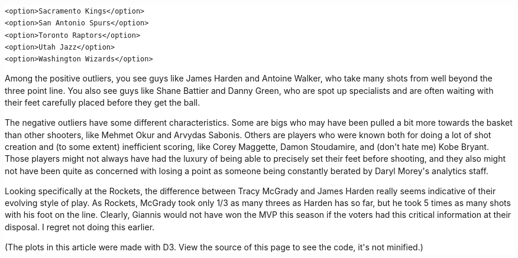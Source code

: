     <option>Sacramento Kings</option>
    <option>San Antonio Spurs</option>
    <option>Toronto Raptors</option>
    <option>Utah Jazz</option>
    <option>Washington Wizards</option>
  </select>
</form>

<div id="figure3"></div>

Among the positive outliers, you see guys like James Harden and Antoine Walker, who take many shots from well beyond the three point line. You also see guys like Shane Battier and Danny Green, who are spot up specialists and are often waiting with their feet carefully placed before they get the ball.

The negative outliers have some different characteristics. Some are bigs who may have been pulled a bit more towards the basket than other shooters, like Mehmet Okur and Arvydas Sabonis. Others are players who were known both for doing a lot of shot creation and (to some extent) inefficient scoring, like Corey Maggette, Damon Stoudamire, and (don't hate me) Kobe Bryant. Those players might not always have had the luxury of being able to precisely set their feet before shooting, and they also might not have been quite as concerned with losing a point as someone being constantly berated by Daryl Morey's analytics staff.

Looking specifically at the Rockets, the difference between Tracy McGrady and James Harden really seems indicative of their evolving style of play. As Rockets, McGrady took only 1/3 as many threes as Harden has so far, but he took 5 times as many shots with his foot on the line. Clearly, Giannis would not have won the MVP this season if the voters had this critical information at their disposal. I regret not doing this earlier.

(The plots in this article were made with D3. View the source of this page to see the code, it's not minified.)

<script src="https://cdnjs.cloudflare.com/ajax/libs/lodash.js/4.17.11/lodash.min.js"></script>
<script src="https://cdnjs.cloudflare.com/ajax/libs/d3/5.9.7/d3.min.js"></script>
<script>
// If rows is an array of objects, this is like a GROUP BY in SQL where the "fol" and "tpa" columns are aggregated by SUM
const aggregate = (rows, groupBys) => {
  const sorted = _.orderBy(rows, groupBys);

  const outRows = [];

  const validGroupBys = ["name", "pid", "season", "team"];
  for (const groupBy of groupBys) {
    if (!validGroupBys.includes(groupBy)) {
      throw new Error(`Invalid groupBy: "${groupBy}"`);
    }
  }

  let prevRowKey;
  let outRow;
  for (const row of sorted) {
    const rowKey = JSON.stringify(groupBys.map(groupBy => row[groupBy]));
    if (rowKey !== prevRowKey) {
      prevRowKey = rowKey;
      outRow = {
        fol: 0,
        tpa: 0
      };
      for (const groupBy of groupBys) {
        outRow[groupBy] = row[groupBy];
      }
      outRows.push(outRow);
    }
